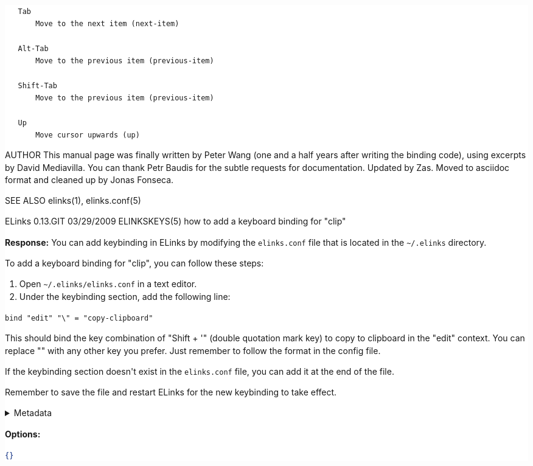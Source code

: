        Tab
           Move to the next item (next-item)

       Alt-Tab
           Move to the previous item (previous-item)

       Shift-Tab
           Move to the previous item (previous-item)

       Up
           Move cursor upwards (up)

AUTHOR
       This manual page was finally written by Peter Wang (one and a half years after writing the binding code), using excerpts by David Mediavilla. You can thank Petr Baudis for the subtle requests for documentation. Updated
       by Zas. Moved to asciidoc format and cleaned up by Jonas Fonseca.

SEE ALSO
       elinks(1), elinks.conf(5)

ELinks 0.13.GIT                                                                                             03/29/2009                                                                                               ELINKSKEYS(5)
 how to add a keyboard binding for "clip"

**Response:**
You can add keybinding in ELinks by modifying the `elinks.conf` file that is located in the `~/.elinks` directory.

To add a keyboard binding for "clip", you can follow these steps:

1. Open `~/.elinks/elinks.conf` in a text editor.
2. Under the keybinding section, add the following line:

```
bind "edit" "\" = "copy-clipboard"
```

This should bind the key combination of "Shift + '" (double quotation mark key) to copy to clipboard in the "edit" context. You can replace "\" with any other key you prefer. Just remember to follow the format in the config file.

If the keybinding section doesn't exist in the `elinks.conf` file, you can add it at the end of the file.

Remember to save the file and restart ELinks for the new keybinding to take effect.

<details><summary>Metadata</summary></details>

**Options:**
```json
{}
```

